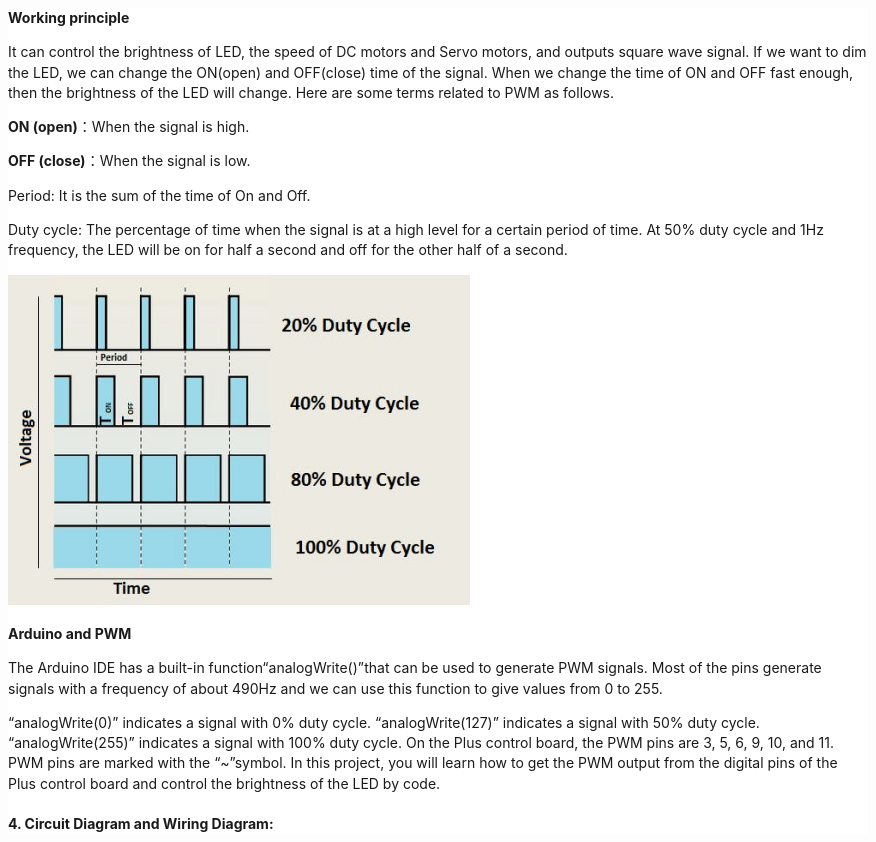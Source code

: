 **Working principle**

It can control the brightness of LED, the speed of DC motors and Servo motors, and outputs square wave signal. If we want to dim the LED,  we can change the ON(open) and OFF(close) time of the signal. When we change the time of ON and OFF fast enough, then the brightness of the LED will change. Here are some terms related to PWM as follows.

**ON (open)**：When the signal is high.

**OFF (close)**：When the signal is low.

Period: It is the sum of the time of On and Off.

Duty cycle: The percentage of time when the signal is at a high level for a certain period of time. At 50% duty cycle and 1Hz frequency, the LED will be on for half a second and off for the other half of a second. 

![image-20230509085011731](media/image-20230509085011731.png)

**Arduino and PWM**

The Arduino IDE has a built-in function“analogWrite()”that can be used to generate PWM signals. Most of the pins generate signals with a frequency of about 490Hz and we can use this function to give values from 0 to 255.

“analogWrite(0)” indicates a signal with 0% duty cycle. “analogWrite(127)” indicates a signal with 50% duty cycle. “analogWrite(255)” indicates a signal with 100% duty cycle. On the Plus control board, the PWM pins are 3, 5, 6, 9, 10, and 11. PWM pins are marked with the “~”symbol. In this project, you will learn how to get the PWM output from the digital pins of the Plus control board and control the brightness of the LED by code.

#### 4. Circuit Diagram and Wiring Diagram:
